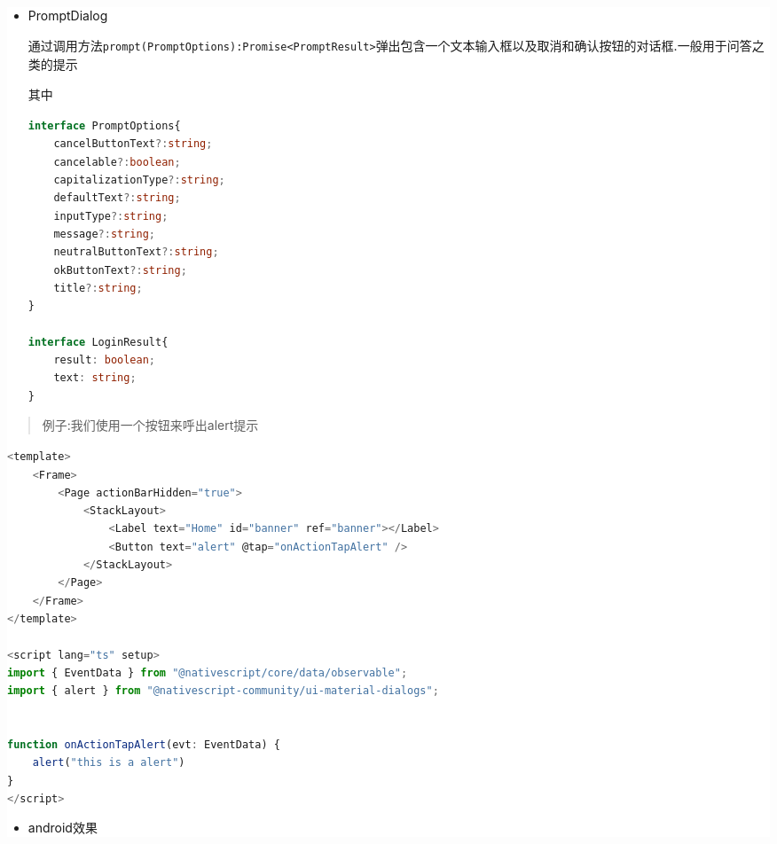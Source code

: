 + PromptDialog

    通过调用方法`prompt(PromptOptions):Promise<PromptResult>`弹出包含一个文本输入框以及取消和确认按钮的对话框.一般用于问答之类的提示

    其中

    ```ts
    interface PromptOptions{
        cancelButtonText?:string;
        cancelable?:boolean;
        capitalizationType?:string;
        defaultText?:string;
        inputType?:string;
        message?:string;
        neutralButtonText?:string;
        okButtonText?:string;
        title?:string;
    }

    interface LoginResult{
        result: boolean;
        text: string;
    }
    ```

> 例子:我们使用一个按钮来呼出alert提示

```ts
<template>
    <Frame>
        <Page actionBarHidden="true">
            <StackLayout>
                <Label text="Home" id="banner" ref="banner"></Label>
                <Button text="alert" @tap="onActionTapAlert" />
            </StackLayout>
        </Page>
    </Frame>
</template>
    
<script lang="ts" setup>
import { EventData } from "@nativescript/core/data/observable";
import { alert } from "@nativescript-community/ui-material-dialogs";


function onActionTapAlert(evt: EventData) {
    alert("this is a alert")
}
</script>
```

+ android效果

